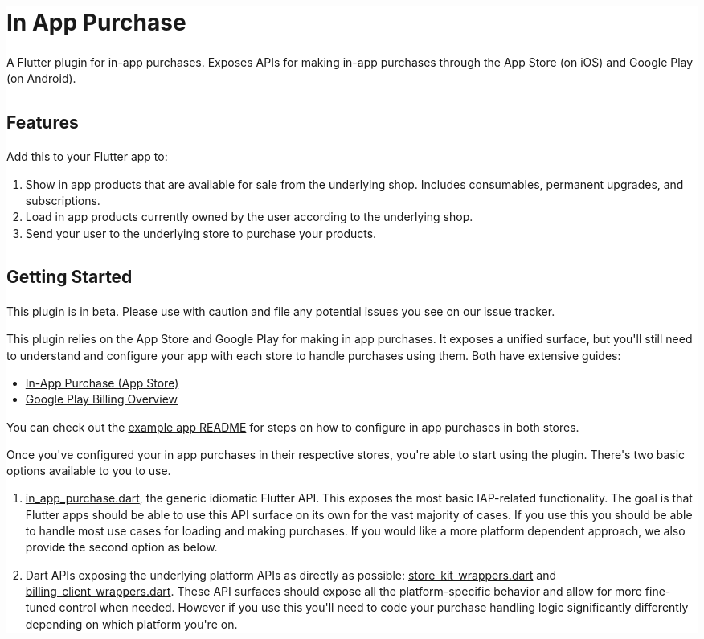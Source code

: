 # In App Purchase

A Flutter plugin for in-app purchases. Exposes APIs for making in-app purchases
through the App Store (on iOS) and Google Play (on Android).

## Features

Add this to your Flutter app to:

1. Show in app products that are available for sale from the underlying shop.
   Includes consumables, permanent upgrades, and subscriptions.
2. Load in app products currently owned by the user according to the underlying
   shop.
3. Send your user to the underlying store to purchase your products.

## Getting Started

This plugin is in beta. Please use with caution and file any potential issues
you see on our [issue tracker](https://github.com/flutter/flutter/issues/new/choose).

This plugin relies on the App Store and Google Play for making in app purchases.
It exposes a unified surface, but you'll still need to understand and configure
your app with each store to handle purchases using them. Both have extensive
guides:

* [In-App Purchase (App Store)](https://developer.apple.com/in-app-purchase/)
* [Google Play Billing Overview](https://developer.android.com/google/play/billing/billing_overview)

You can check out the [example app README](https://github.com/flutter/plugins/blob/master/packages/in_app_purchase/example/README.md) for steps on how
to configure in app purchases in both stores.

Once you've configured your in app purchases in their respective stores, you're
able to start using the plugin. There's two basic options available to you to
use.

1. [in_app_purchase.dart](https://github.com/flutter/plugins/tree/master/packages/in_app_purchase/lib/src/in_app_purchase),
   the generic idiomatic Flutter API. This exposes the most basic IAP-related
   functionality. The goal is that Flutter apps should be able to use this API
   surface on its own for the vast majority of cases. If you use this you should
   be able to handle most use cases for loading and making purchases. If you would
   like a more platform dependent approach, we also provide the second option as
   below.

2. Dart APIs exposing the underlying platform APIs as directly as possible:
   [store_kit_wrappers.dart](https://github.com/flutter/plugins/blob/master/packages/in_app_purchase/lib/src/store_kit_wrappers) and
   [billing_client_wrappers.dart](https://github.com/flutter/plugins/blob/master/packages/in_app_purchase/lib/src/billing_client_wrappers). These
   API surfaces should expose all the platform-specific behavior and allow for
   more fine-tuned control when needed. However if you use this you'll need to
   code your purchase handling logic significantly differently depending on
   which platform you're on.
